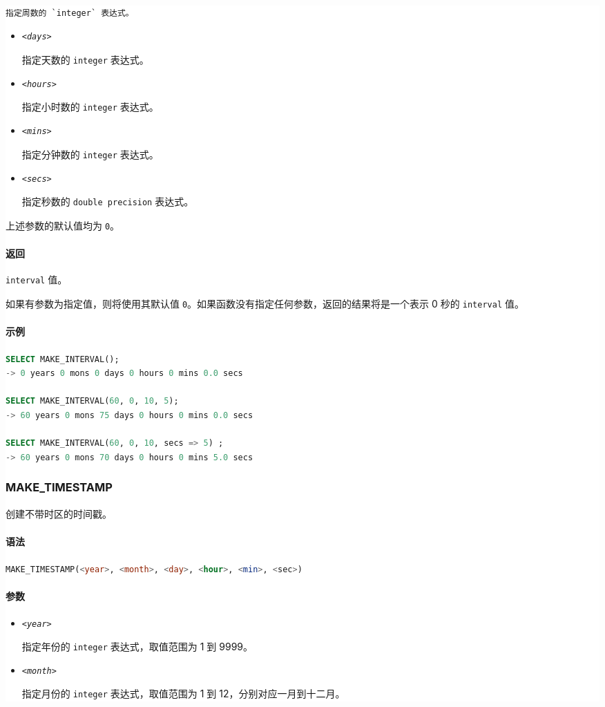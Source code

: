     指定周数的 `integer` 表达式。

- *`<days>`*

    指定天数的 `integer` 表达式。

- *`<hours>`*

    指定小时数的 `integer` 表达式。

- *`<mins>`*

    指定分钟数的 `integer` 表达式。

- *`<secs>`*

    指定秒数的 `double precision` 表达式。

上述参数的默认值均为 `0`。


#### 返回

`interval` 值。

如果有参数为指定值，则将使用其默认值 `0`。如果函数没有指定任何参数，返回的结果将是一个表示 0 秒的 `interval` 值。

#### 示例

```sql
SELECT MAKE_INTERVAL();
-> 0 years 0 mons 0 days 0 hours 0 mins 0.0 secs

SELECT MAKE_INTERVAL(60, 0, 10, 5);
-> 60 years 0 mons 75 days 0 hours 0 mins 0.0 secs

SELECT MAKE_INTERVAL(60, 0, 10, secs => 5) ;
-> 60 years 0 mons 70 days 0 hours 0 mins 5.0 secs
```

 

### MAKE_TIMESTAMP

创建不带时区的时间戳。

#### 语法

```sql
MAKE_TIMESTAMP(<year>, <month>, <day>, <hour>, <min>, <sec>)
```

#### 参数

- *`<year>`*

    指定年份的 `integer` 表达式，取值范围为 1 到 9999。

- *`<month>`*

    指定月份的 `integer` 表达式，取值范围为 1 到 12，分别对应一月到十二月。
